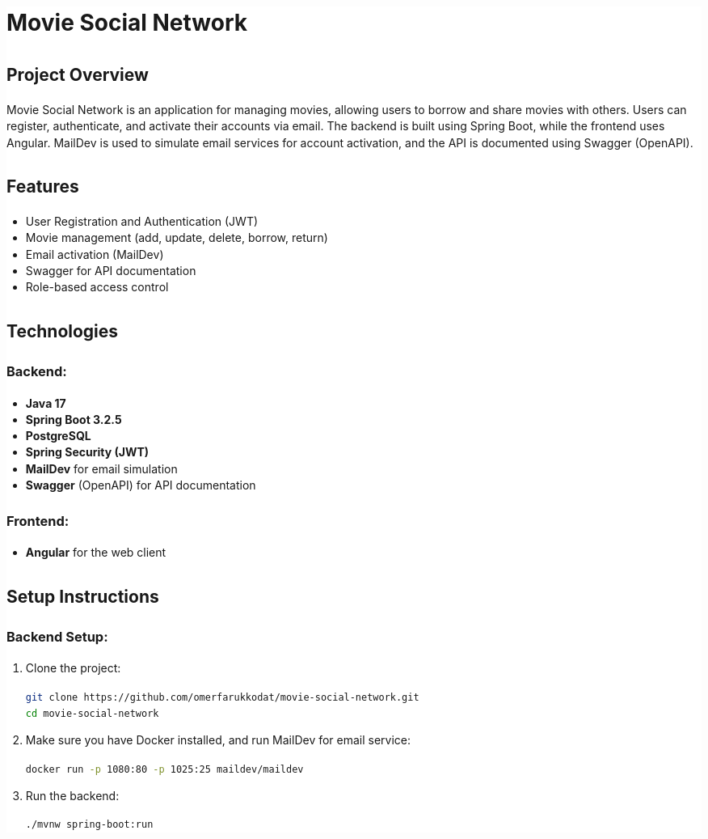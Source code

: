 # Movie Social Network

## Project Overview
Movie Social Network is an application for managing movies, allowing users to borrow and share movies with others. Users can register, authenticate, and activate their accounts via email. The backend is built using Spring Boot, while the frontend uses Angular. MailDev is used to simulate email services for account activation, and the API is documented using Swagger (OpenAPI).

## Features
- User Registration and Authentication (JWT)
- Movie management (add, update, delete, borrow, return)
- Email activation (MailDev)
- Swagger for API documentation
- Role-based access control

## Technologies

### Backend:
- **Java 17**
- **Spring Boot 3.2.5**
- **PostgreSQL**
- **Spring Security (JWT)**
- **MailDev** for email simulation
- **Swagger** (OpenAPI) for API documentation

### Frontend:
- **Angular** for the web client

## Setup Instructions

### Backend Setup:
1. Clone the project:
    ```bash
    git clone https://github.com/omerfarukkodat/movie-social-network.git
    cd movie-social-network
    ```

2. Make sure you have Docker installed, and run MailDev for email service:
    ```bash
    docker run -p 1080:80 -p 1025:25 maildev/maildev
    ```

3. Run the backend:
    ```bash
    ./mvnw spring-boot:run
    ```
